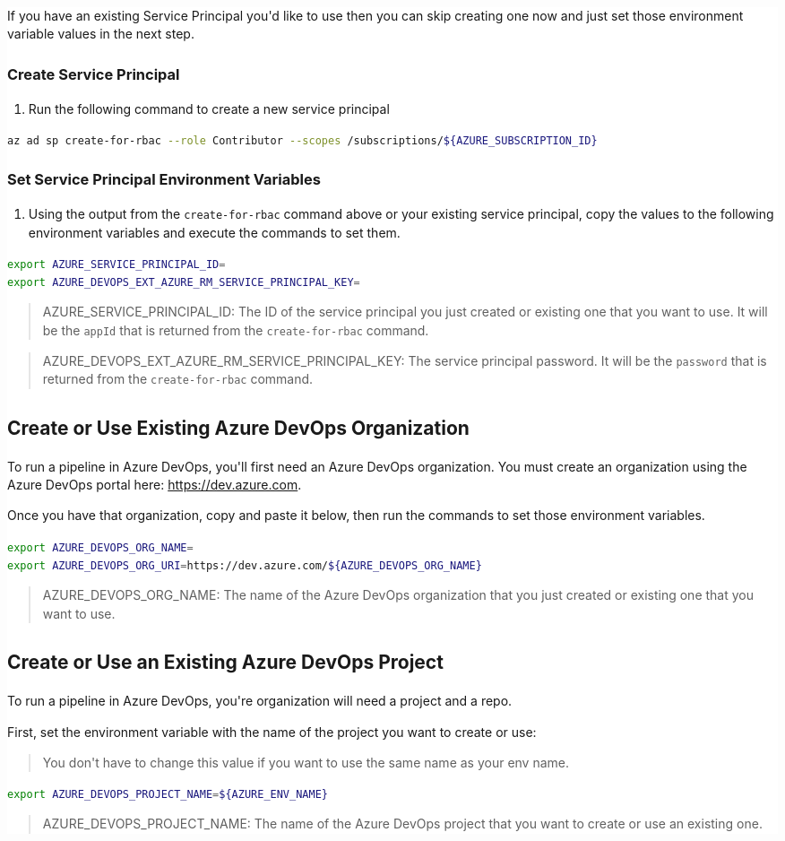 If you have an existing Service Principal you'd like to use then you can skip creating one now and just set those environment variable values in the next step.

### Create Service Principal

1. Run the following command to create a new service principal

```bash
az ad sp create-for-rbac --role Contributor --scopes /subscriptions/${AZURE_SUBSCRIPTION_ID}
```

### Set Service Principal Environment Variables

1. Using the output from the `create-for-rbac` command above or your existing service principal, copy the values to the following environment variables and execute the commands to set them.

```bash
export AZURE_SERVICE_PRINCIPAL_ID=
export AZURE_DEVOPS_EXT_AZURE_RM_SERVICE_PRINCIPAL_KEY=
```

> AZURE_SERVICE_PRINCIPAL_ID: The ID of the service principal you just created or existing one that you want to use. It will be the `appId` that is returned from the `create-for-rbac` command.

> AZURE_DEVOPS_EXT_AZURE_RM_SERVICE_PRINCIPAL_KEY: The service principal password. It will be the `password` that is returned from the `create-for-rbac` command.

## Create or Use Existing Azure DevOps Organization

To run a pipeline in Azure DevOps, you'll first need an Azure DevOps organization. You must create an organization using the Azure DevOps portal here: https://dev.azure.com.

Once you have that organization, copy and paste it below, then run the commands to set those environment variables.

```bash
export AZURE_DEVOPS_ORG_NAME=
export AZURE_DEVOPS_ORG_URI=https://dev.azure.com/${AZURE_DEVOPS_ORG_NAME}
```

> AZURE_DEVOPS_ORG_NAME: The name of the Azure DevOps organization that you just created or existing one that you want to use.

## Create or Use an Existing Azure DevOps Project

To run a pipeline in Azure DevOps, you're organization will need a project and a repo.

First, set the environment variable with the name of the project you want to create or use:

> You don't have to change this value if you want to use the same name as your env name.

```bash
export AZURE_DEVOPS_PROJECT_NAME=${AZURE_ENV_NAME}
```

> AZURE_DEVOPS_PROJECT_NAME: The name of the Azure DevOps project that you want to create or use an existing one.
